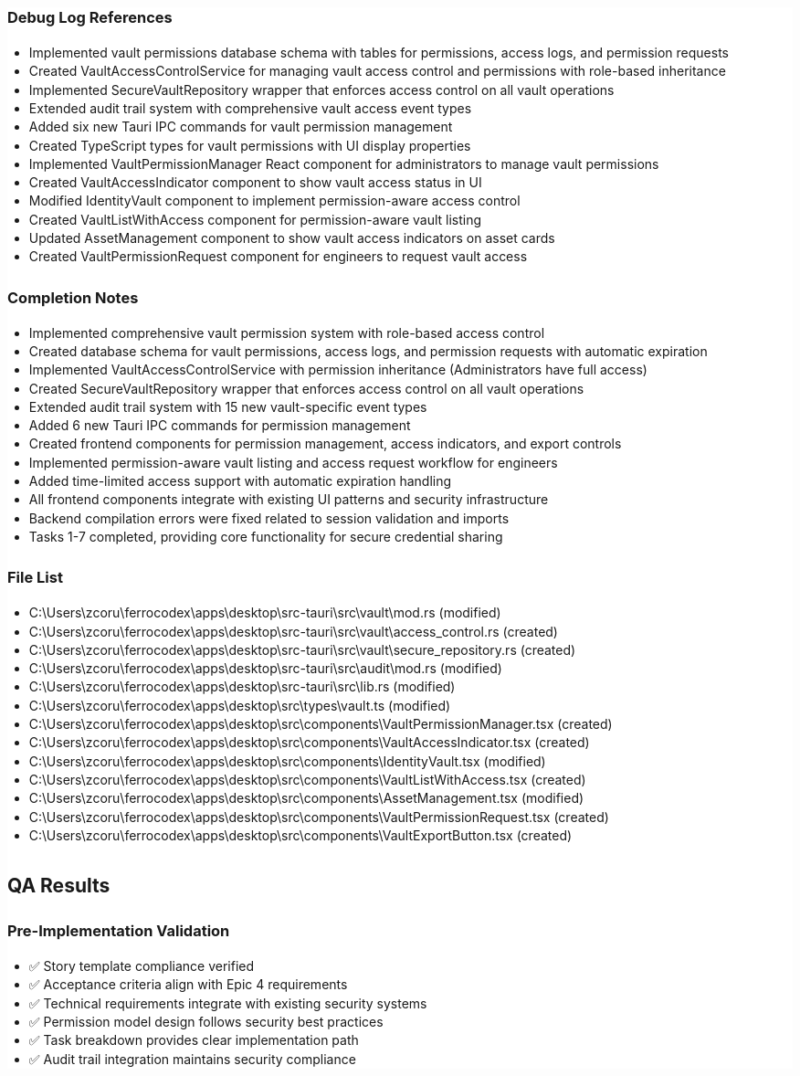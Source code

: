 ### Debug Log References
- Implemented vault permissions database schema with tables for permissions, access logs, and permission requests
- Created VaultAccessControlService for managing vault access control and permissions with role-based inheritance
- Implemented SecureVaultRepository wrapper that enforces access control on all vault operations
- Extended audit trail system with comprehensive vault access event types
- Added six new Tauri IPC commands for vault permission management
- Created TypeScript types for vault permissions with UI display properties
- Implemented VaultPermissionManager React component for administrators to manage vault permissions
- Created VaultAccessIndicator component to show vault access status in UI
- Modified IdentityVault component to implement permission-aware access control
- Created VaultListWithAccess component for permission-aware vault listing
- Updated AssetManagement component to show vault access indicators on asset cards
- Created VaultPermissionRequest component for engineers to request vault access

### Completion Notes
- Implemented comprehensive vault permission system with role-based access control
- Created database schema for vault permissions, access logs, and permission requests with automatic expiration
- Implemented VaultAccessControlService with permission inheritance (Administrators have full access)
- Created SecureVaultRepository wrapper that enforces access control on all vault operations
- Extended audit trail system with 15 new vault-specific event types
- Added 6 new Tauri IPC commands for permission management
- Created frontend components for permission management, access indicators, and export controls
- Implemented permission-aware vault listing and access request workflow for engineers
- Added time-limited access support with automatic expiration handling
- All frontend components integrate with existing UI patterns and security infrastructure
- Backend compilation errors were fixed related to session validation and imports
- Tasks 1-7 completed, providing core functionality for secure credential sharing

### File List
- C:\Users\zcoru\ferrocodex\apps\desktop\src-tauri\src\vault\mod.rs (modified)
- C:\Users\zcoru\ferrocodex\apps\desktop\src-tauri\src\vault\access_control.rs (created)
- C:\Users\zcoru\ferrocodex\apps\desktop\src-tauri\src\vault\secure_repository.rs (created)
- C:\Users\zcoru\ferrocodex\apps\desktop\src-tauri\src\audit\mod.rs (modified)
- C:\Users\zcoru\ferrocodex\apps\desktop\src-tauri\src\lib.rs (modified)
- C:\Users\zcoru\ferrocodex\apps\desktop\src\types\vault.ts (modified)
- C:\Users\zcoru\ferrocodex\apps\desktop\src\components\VaultPermissionManager.tsx (created)
- C:\Users\zcoru\ferrocodex\apps\desktop\src\components\VaultAccessIndicator.tsx (created)
- C:\Users\zcoru\ferrocodex\apps\desktop\src\components\IdentityVault.tsx (modified)
- C:\Users\zcoru\ferrocodex\apps\desktop\src\components\VaultListWithAccess.tsx (created)
- C:\Users\zcoru\ferrocodex\apps\desktop\src\components\AssetManagement.tsx (modified)
- C:\Users\zcoru\ferrocodex\apps\desktop\src\components\VaultPermissionRequest.tsx (created)
- C:\Users\zcoru\ferrocodex\apps\desktop\src\components\VaultExportButton.tsx (created)

## QA Results

### Pre-Implementation Validation
- ✅ Story template compliance verified
- ✅ Acceptance criteria align with Epic 4 requirements
- ✅ Technical requirements integrate with existing security systems
- ✅ Permission model design follows security best practices
- ✅ Task breakdown provides clear implementation path
- ✅ Audit trail integration maintains security compliance
